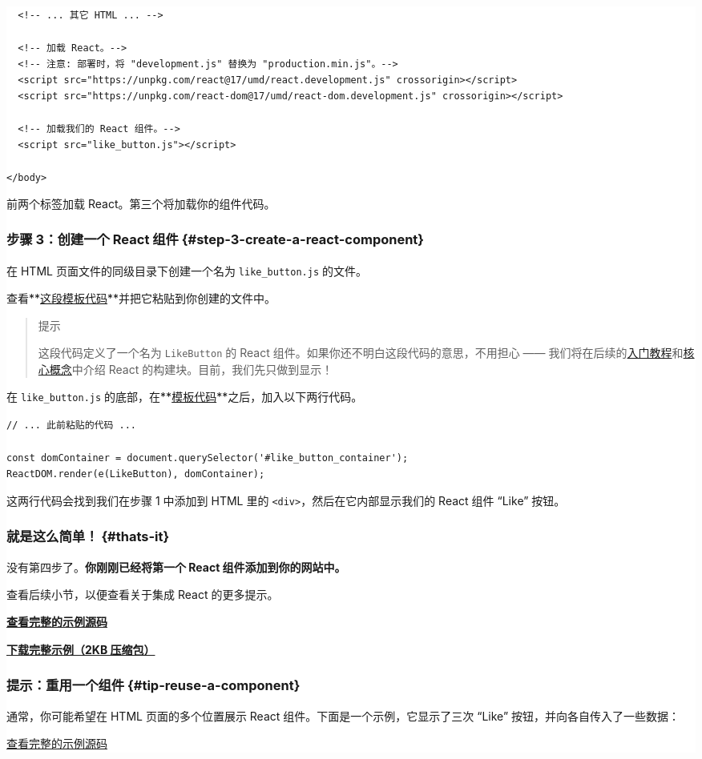 ```html{5,6,9}
  <!-- ... 其它 HTML ... -->

  <!-- 加载 React。-->
  <!-- 注意: 部署时，将 "development.js" 替换为 "production.min.js"。-->
  <script src="https://unpkg.com/react@17/umd/react.development.js" crossorigin></script>
  <script src="https://unpkg.com/react-dom@17/umd/react-dom.development.js" crossorigin></script>

  <!-- 加载我们的 React 组件。-->
  <script src="like_button.js"></script>

</body>
```

前两个标签加载 React。第三个将加载你的组件代码。

### 步骤 3：创建一个 React 组件 {#step-3-create-a-react-component}

在 HTML 页面文件的同级目录下创建一个名为 `like_button.js` 的文件。

查看**[这段模板代码](https://gist.github.com/gaearon/0b180827c190fe4fd98b4c7f570ea4a8/raw/b9157ce933c79a4559d2aa9ff3372668cce48de7/LikeButton.js)**并把它粘贴到你创建的文件中。

> 提示
>
> 这段代码定义了一个名为 `LikeButton` 的 React 组件。如果你还不明白这段代码的意思，不用担心 —— 我们将在后续的[入门教程](/tutorial/tutorial.html)和[核心概念](/docs/hello-world.html)中介绍 React 的构建块。目前，我们先只做到显示！

在 `like_button.js` 的底部，在**[模板代码](https://gist.github.com/gaearon/0b180827c190fe4fd98b4c7f570ea4a8/raw/b9157ce933c79a4559d2aa9ff3372668cce48de7/LikeButton.js)**之后，加入以下两行代码。

```js{3,4}
// ... 此前粘贴的代码 ...

const domContainer = document.querySelector('#like_button_container');
ReactDOM.render(e(LikeButton), domContainer);
```

这两行代码会找到我们在步骤 1 中添加到 HTML 里的 `<div>`，然后在它内部显示我们的 React 组件 “Like” 按钮。

### 就是这么简单！ {#thats-it}

没有第四步了。**你刚刚已经将第一个 React 组件添加到你的网站中。**

查看后续小节，以便查看关于集成 React 的更多提示。

**[查看完整的示例源码](https://gist.github.com/gaearon/6668a1f6986742109c00a581ce704605)**

**[下载完整示例（2KB 压缩包）](https://gist.github.com/gaearon/6668a1f6986742109c00a581ce704605/archive/f6c882b6ae18bde42dcf6fdb751aae93495a2275.zip)**

### 提示：重用一个组件 {#tip-reuse-a-component}

通常，你可能希望在 HTML 页面的多个位置展示 React 组件。下面是一个示例，它显示了三次 “Like” 按钮，并向各自传入了一些数据：

[查看完整的示例源码](https://gist.github.com/gaearon/faa67b76a6c47adbab04f739cba7ceda)
